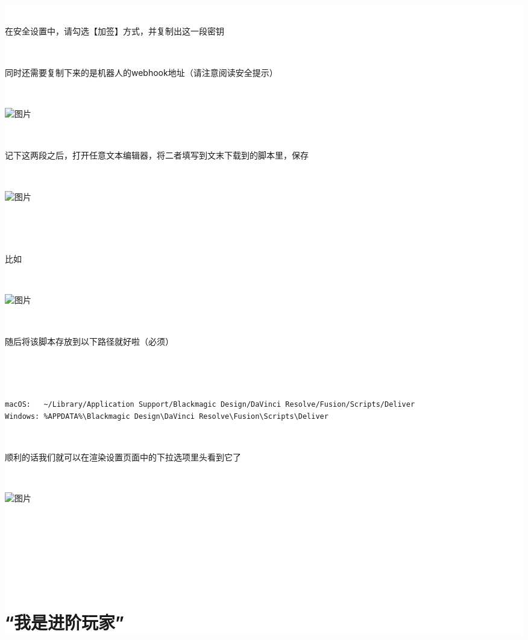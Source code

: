 &nbsp;

在安全设置中，请勾选【加签】方式，并复制出这一段密钥&nbsp;

&nbsp;

同时还需要复制下来的是机器人的webhook地址（请注意阅读安全提示）

&nbsp;

![图片](https://mmbiz.qpic.cn/mmbiz_png/iaaYdby8rTy744fC5HkMKgybIoU9FrA7tVhYk5f663GicWfVGbgm1n8E2TcDBn0S7A1sJXs4qGgMYPUYeMic3Sl5w/640?wx_fmt=png&tp=webp&wxfrom=5&wx_lazy=1&wx_co=1)

&nbsp;

记下这两段之后，打开任意文本编辑器，将二者填写到文末下载到的脚本里，保存

&nbsp;

![图片](https://mmbiz.qpic.cn/mmbiz_png/iaaYdby8rTy744fC5HkMKgybIoU9FrA7tsRAaEibmsoy9Hm0bibCMhhpSyot3RWF0Bdz4icWqHgKIQfThw9VEInQSw/640?wx_fmt=png&tp=webp&wxfrom=5&wx_lazy=1&wx_co=1)

&nbsp;

&nbsp;

比如&nbsp;

&nbsp;

![图片](https://mmbiz.qpic.cn/mmbiz_png/iaaYdby8rTy744fC5HkMKgybIoU9FrA7tbSjia5c4tZiaZSIo2BVsl9kKicibth1uuObxF5dNnrKb1UlpFHQmdmgB2w/640?wx_fmt=png&tp=webp&wxfrom=5&wx_lazy=1&wx_co=1)

&nbsp;

随后将该脚本存放到以下路径就好啦（必须）

&nbsp;

&nbsp;

```
macOS:   ~/Library/Application Support/Blackmagic Design/DaVinci Resolve/Fusion/Scripts/Deliver
Windows: %APPDATA%\Blackmagic Design\DaVinci Resolve\Fusion\Scripts\Deliver
```

&nbsp;

顺利的话我们就可以在渲染设置页面中的下拉选项里头看到它了

&nbsp;

![图片](https://mmbiz.qpic.cn/mmbiz_png/iaaYdby8rTy744fC5HkMKgybIoU9FrA7tXYRfdMyHrePbvpjPAGZiaNI8rdQ2ehHIC5NDQzx8bXPY0Vo6w5bvV9A/640?wx_fmt=png&tp=webp&wxfrom=5&wx_lazy=1&wx_co=1)

&nbsp;

&nbsp;

&nbsp;

&nbsp;

# **“我是进阶玩家”**&nbsp;
